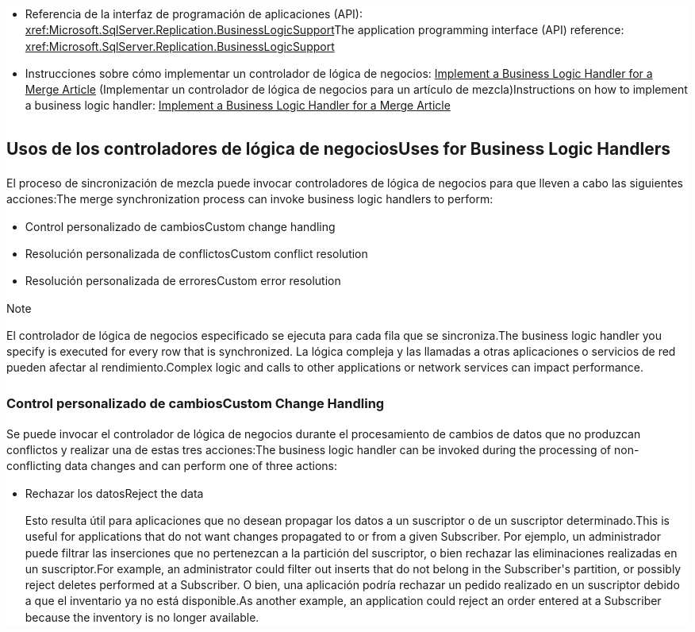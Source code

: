 -   <span data-ttu-id="ab34a-107">Referencia de la interfaz de programación de aplicaciones (API): <xref:Microsoft.SqlServer.Replication.BusinessLogicSupport></span><span class="sxs-lookup"><span data-stu-id="ab34a-107">The application programming interface (API) reference: <xref:Microsoft.SqlServer.Replication.BusinessLogicSupport></span></span>  
  
-   <span data-ttu-id="ab34a-108">Instrucciones sobre cómo implementar un controlador de lógica de negocios: [Implement a Business Logic Handler for a Merge Article](../implement-a-business-logic-handler-for-a-merge-article.md) (Implementar un controlador de lógica de negocios para un artículo de mezcla)</span><span class="sxs-lookup"><span data-stu-id="ab34a-108">Instructions on how to implement a business logic handler: [Implement a Business Logic Handler for a Merge Article](../implement-a-business-logic-handler-for-a-merge-article.md)</span></span>  
  
## <a name="uses-for-business-logic-handlers"></a><span data-ttu-id="ab34a-109">Usos de los controladores de lógica de negocios</span><span class="sxs-lookup"><span data-stu-id="ab34a-109">Uses for Business Logic Handlers</span></span>  
 <span data-ttu-id="ab34a-110">El proceso de sincronización de mezcla puede invocar controladores de lógica de negocios para que lleven a cabo las siguientes acciones:</span><span class="sxs-lookup"><span data-stu-id="ab34a-110">The merge synchronization process can invoke business logic handlers to perform:</span></span>  
  
-   <span data-ttu-id="ab34a-111">Control personalizado de cambios</span><span class="sxs-lookup"><span data-stu-id="ab34a-111">Custom change handling</span></span>  
  
-   <span data-ttu-id="ab34a-112">Resolución personalizada de conflictos</span><span class="sxs-lookup"><span data-stu-id="ab34a-112">Custom conflict resolution</span></span>  
  
-   <span data-ttu-id="ab34a-113">Resolución personalizada de errores</span><span class="sxs-lookup"><span data-stu-id="ab34a-113">Custom error resolution</span></span>  
  
> [!NOTE]  
>  <span data-ttu-id="ab34a-114">El controlador de lógica de negocios especificado se ejecuta para cada fila que se sincroniza.</span><span class="sxs-lookup"><span data-stu-id="ab34a-114">The business logic handler you specify is executed for every row that is synchronized.</span></span> <span data-ttu-id="ab34a-115">La lógica compleja y las llamadas a otras aplicaciones o servicios de red pueden afectar al rendimiento.</span><span class="sxs-lookup"><span data-stu-id="ab34a-115">Complex logic and calls to other applications or network services can impact performance.</span></span>  
  
### <a name="custom-change-handling"></a><span data-ttu-id="ab34a-116">Control personalizado de cambios</span><span class="sxs-lookup"><span data-stu-id="ab34a-116">Custom Change Handling</span></span>  
 <span data-ttu-id="ab34a-117">Se puede invocar el controlador de lógica de negocios durante el procesamiento de cambios de datos que no produzcan conflictos y realizar una de estas tres acciones:</span><span class="sxs-lookup"><span data-stu-id="ab34a-117">The business logic handler can be invoked during the processing of non-conflicting data changes and can perform one of three actions:</span></span>  
  
-   <span data-ttu-id="ab34a-118">Rechazar los datos</span><span class="sxs-lookup"><span data-stu-id="ab34a-118">Reject the data</span></span>  
  
     <span data-ttu-id="ab34a-119">Esto resulta útil para aplicaciones que no desean propagar los datos a un suscriptor o de un suscriptor determinado.</span><span class="sxs-lookup"><span data-stu-id="ab34a-119">This is useful for applications that do not want changes propagated to or from a given Subscriber.</span></span> <span data-ttu-id="ab34a-120">Por ejemplo, un administrador puede filtrar las inserciones que no pertenezcan a la partición del suscriptor, o bien rechazar las eliminaciones realizadas en un suscriptor.</span><span class="sxs-lookup"><span data-stu-id="ab34a-120">For example, an administrator could filter out inserts that do not belong in the Subscriber's partition, or possibly reject deletes performed at a Subscriber.</span></span> <span data-ttu-id="ab34a-121">O bien, una aplicación podría rechazar un pedido realizado en un suscriptor debido a que el inventario ya no está disponible.</span><span class="sxs-lookup"><span data-stu-id="ab34a-121">As another example, an application could reject an order entered at a Subscriber because the inventory is no longer available.</span></span>  
  